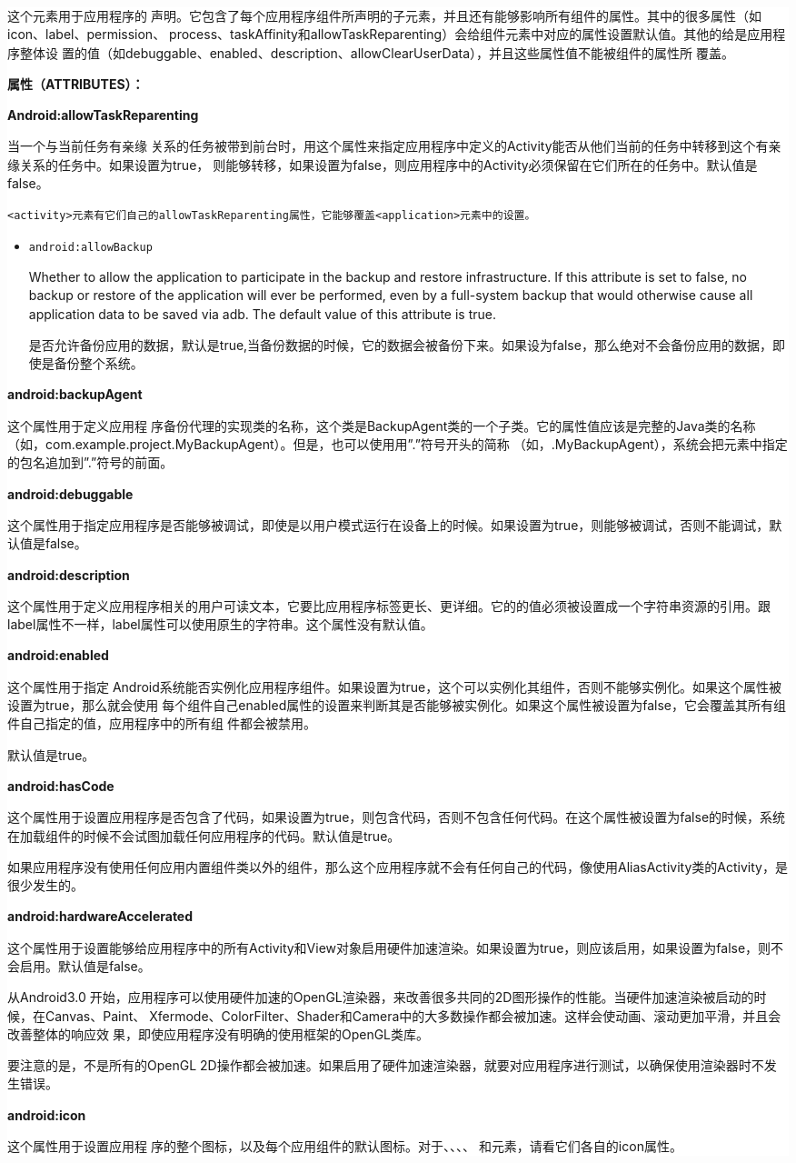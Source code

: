 这个元素用于应用程序的 声明。它包含了每个应用程序组件所声明的子元素，并且还有能够影响所有组件的属性。其中的很多属性（如icon、label、permission、 process、taskAffinity和allowTaskReparenting）会给组件元素中对应的属性设置默认值。其他的给是应用程序整体设 置的值（如debuggable、enabled、description、allowClearUserData），并且这些属性值不能被组件的属性所 覆盖。

**属性（ATTRIBUTES）：**

**Android:allowTaskReparenting**

当一个与当前任务有亲缘 关系的任务被带到前台时，用这个属性来指定应用程序中定义的Activity能否从他们当前的任务中转移到这个有亲缘关系的任务中。如果设置为true， 则能够转移，如果设置为false，则应用程序中的Activity必须保留在它们所在的任务中。默认值是false。
```
<activity>元素有它们自己的allowTaskReparenting属性，它能够覆盖<application>元素中的设置。
```


- `android:allowBackup`

  Whether to allow the application to participate in the backup and restore infrastructure. If this attribute is set to false, no backup or restore of the application will ever be performed, even by a full-system backup that would otherwise cause all application data to be saved via adb. The default value of this attribute is true.

  是否允许备份应用的数据，默认是true,当备份数据的时候，它的数据会被备份下来。如果设为false，那么绝对不会备份应用的数据，即使是备份整个系统。

 

**android:backupAgent**

这个属性用于定义应用程 序备份代理的实现类的名称，这个类是BackupAgent类的一个子类。它的属性值应该是完整的Java类的名称 （如，com.example.project.MyBackupAgent）。但是，也可以使用用”.”符号开头的简称 （如，.MyBackupAgent），系统会把<manifest>元素中指定的包名追加到”.”符号的前面。

**android:debuggable**

这个属性用于指定应用程序是否能够被调试，即使是以用户模式运行在设备上的时候。如果设置为true，则能够被调试，否则不能调试，默认值是false。

**android:description**

这个属性用于定义应用程序相关的用户可读文本，它要比应用程序标签更长、更详细。它的的值必须被设置成一个字符串资源的引用。跟label属性不一样，label属性可以使用原生的字符串。这个属性没有默认值。

**android:enabled**

这个属性用于指定 Android系统能否实例化应用程序组件。如果设置为true，这个可以实例化其组件，否则不能够实例化。如果这个属性被设置为true，那么就会使用 每个组件自己enabled属性的设置来判断其是否能够被实例化。如果这个属性被设置为false，它会覆盖其所有组件自己指定的值，应用程序中的所有组 件都会被禁用。

默认值是true。

**android:hasCode**

这个属性用于设置应用程序是否包含了代码，如果设置为true，则包含代码，否则不包含任何代码。在这个属性被设置为false的时候，系统在加载组件的时候不会试图加载任何应用程序的代码。默认值是true。

如果应用程序没有使用任何应用内置组件类以外的组件，那么这个应用程序就不会有任何自己的代码，像使用AliasActivity类的Activity，是很少发生的。

**android:hardwareAccelerated**

这个属性用于设置能够给应用程序中的所有Activity和View对象启用硬件加速渲染。如果设置为true，则应该启用，如果设置为false，则不会启用。默认值是false。

从Android3.0 开始，应用程序可以使用硬件加速的OpenGL渲染器，来改善很多共同的2D图形操作的性能。当硬件加速渲染被启动的时候，在Canvas、Paint、 Xfermode、ColorFilter、Shader和Camera中的大多数操作都会被加速。这样会使动画、滚动更加平滑，并且会改善整体的响应效 果，即使应用程序没有明确的使用框架的OpenGL类库。

要注意的是，不是所有的OpenGL 2D操作都会被加速。如果启用了硬件加速渲染器，就要对应用程序进行测试，以确保使用渲染器时不发生错误。

**android:icon**

这个属性用于设置应用程 序的整个图标，以及每个应用组件的默认图标。对于<activity>、<activity- alias>、<service>、<service>、<receiver> 和<provider>元素，请看它们各自的icon属性。
